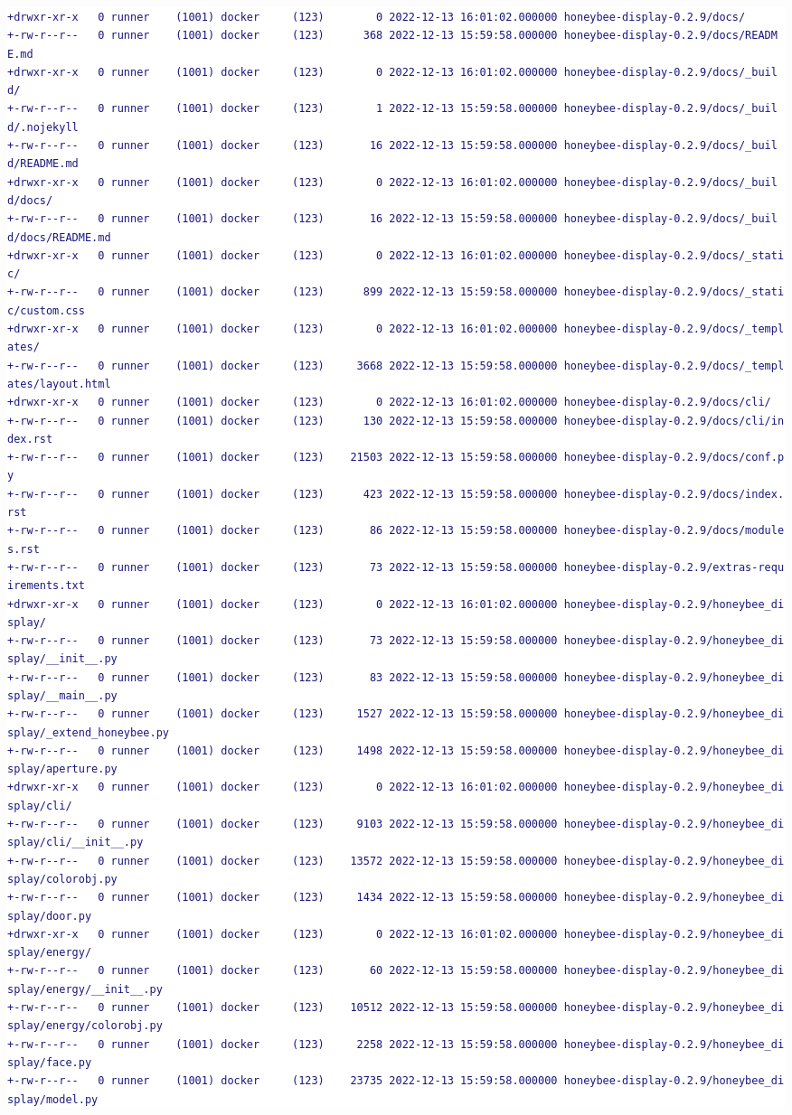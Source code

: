 ```diff
+drwxr-xr-x   0 runner    (1001) docker     (123)        0 2022-12-13 16:01:02.000000 honeybee-display-0.2.9/docs/
+-rw-r--r--   0 runner    (1001) docker     (123)      368 2022-12-13 15:59:58.000000 honeybee-display-0.2.9/docs/README.md
+drwxr-xr-x   0 runner    (1001) docker     (123)        0 2022-12-13 16:01:02.000000 honeybee-display-0.2.9/docs/_build/
+-rw-r--r--   0 runner    (1001) docker     (123)        1 2022-12-13 15:59:58.000000 honeybee-display-0.2.9/docs/_build/.nojekyll
+-rw-r--r--   0 runner    (1001) docker     (123)       16 2022-12-13 15:59:58.000000 honeybee-display-0.2.9/docs/_build/README.md
+drwxr-xr-x   0 runner    (1001) docker     (123)        0 2022-12-13 16:01:02.000000 honeybee-display-0.2.9/docs/_build/docs/
+-rw-r--r--   0 runner    (1001) docker     (123)       16 2022-12-13 15:59:58.000000 honeybee-display-0.2.9/docs/_build/docs/README.md
+drwxr-xr-x   0 runner    (1001) docker     (123)        0 2022-12-13 16:01:02.000000 honeybee-display-0.2.9/docs/_static/
+-rw-r--r--   0 runner    (1001) docker     (123)      899 2022-12-13 15:59:58.000000 honeybee-display-0.2.9/docs/_static/custom.css
+drwxr-xr-x   0 runner    (1001) docker     (123)        0 2022-12-13 16:01:02.000000 honeybee-display-0.2.9/docs/_templates/
+-rw-r--r--   0 runner    (1001) docker     (123)     3668 2022-12-13 15:59:58.000000 honeybee-display-0.2.9/docs/_templates/layout.html
+drwxr-xr-x   0 runner    (1001) docker     (123)        0 2022-12-13 16:01:02.000000 honeybee-display-0.2.9/docs/cli/
+-rw-r--r--   0 runner    (1001) docker     (123)      130 2022-12-13 15:59:58.000000 honeybee-display-0.2.9/docs/cli/index.rst
+-rw-r--r--   0 runner    (1001) docker     (123)    21503 2022-12-13 15:59:58.000000 honeybee-display-0.2.9/docs/conf.py
+-rw-r--r--   0 runner    (1001) docker     (123)      423 2022-12-13 15:59:58.000000 honeybee-display-0.2.9/docs/index.rst
+-rw-r--r--   0 runner    (1001) docker     (123)       86 2022-12-13 15:59:58.000000 honeybee-display-0.2.9/docs/modules.rst
+-rw-r--r--   0 runner    (1001) docker     (123)       73 2022-12-13 15:59:58.000000 honeybee-display-0.2.9/extras-requirements.txt
+drwxr-xr-x   0 runner    (1001) docker     (123)        0 2022-12-13 16:01:02.000000 honeybee-display-0.2.9/honeybee_display/
+-rw-r--r--   0 runner    (1001) docker     (123)       73 2022-12-13 15:59:58.000000 honeybee-display-0.2.9/honeybee_display/__init__.py
+-rw-r--r--   0 runner    (1001) docker     (123)       83 2022-12-13 15:59:58.000000 honeybee-display-0.2.9/honeybee_display/__main__.py
+-rw-r--r--   0 runner    (1001) docker     (123)     1527 2022-12-13 15:59:58.000000 honeybee-display-0.2.9/honeybee_display/_extend_honeybee.py
+-rw-r--r--   0 runner    (1001) docker     (123)     1498 2022-12-13 15:59:58.000000 honeybee-display-0.2.9/honeybee_display/aperture.py
+drwxr-xr-x   0 runner    (1001) docker     (123)        0 2022-12-13 16:01:02.000000 honeybee-display-0.2.9/honeybee_display/cli/
+-rw-r--r--   0 runner    (1001) docker     (123)     9103 2022-12-13 15:59:58.000000 honeybee-display-0.2.9/honeybee_display/cli/__init__.py
+-rw-r--r--   0 runner    (1001) docker     (123)    13572 2022-12-13 15:59:58.000000 honeybee-display-0.2.9/honeybee_display/colorobj.py
+-rw-r--r--   0 runner    (1001) docker     (123)     1434 2022-12-13 15:59:58.000000 honeybee-display-0.2.9/honeybee_display/door.py
+drwxr-xr-x   0 runner    (1001) docker     (123)        0 2022-12-13 16:01:02.000000 honeybee-display-0.2.9/honeybee_display/energy/
+-rw-r--r--   0 runner    (1001) docker     (123)       60 2022-12-13 15:59:58.000000 honeybee-display-0.2.9/honeybee_display/energy/__init__.py
+-rw-r--r--   0 runner    (1001) docker     (123)    10512 2022-12-13 15:59:58.000000 honeybee-display-0.2.9/honeybee_display/energy/colorobj.py
+-rw-r--r--   0 runner    (1001) docker     (123)     2258 2022-12-13 15:59:58.000000 honeybee-display-0.2.9/honeybee_display/face.py
+-rw-r--r--   0 runner    (1001) docker     (123)    23735 2022-12-13 15:59:58.000000 honeybee-display-0.2.9/honeybee_display/model.py
```